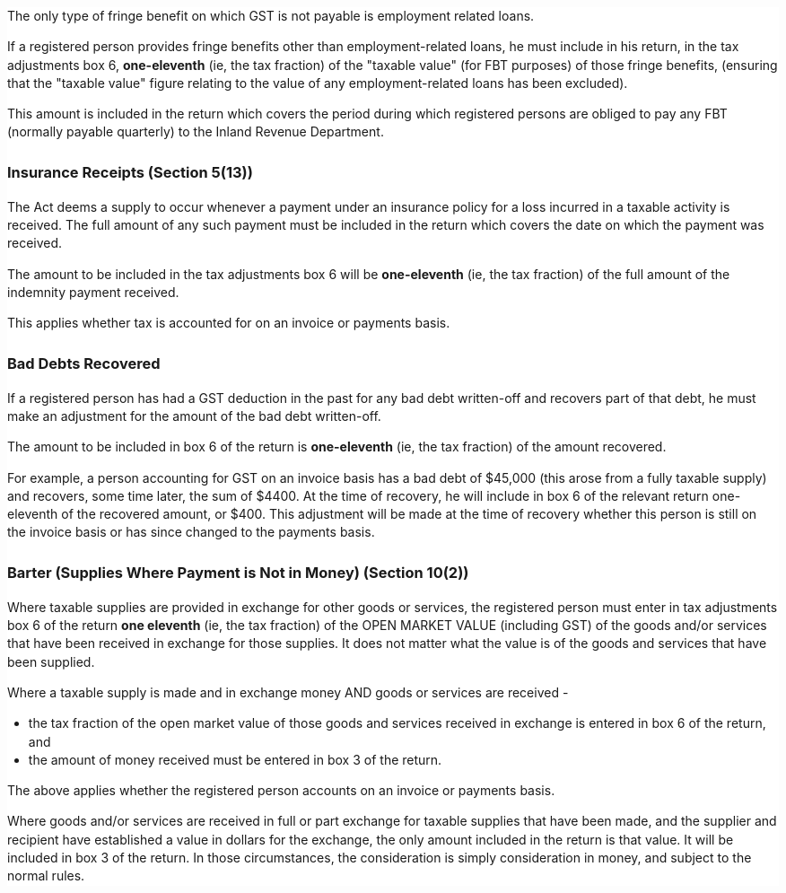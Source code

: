 The only type of fringe benefit on which GST is not payable is employment related loans.

If a registered person provides fringe benefits other than employment-related loans, he must include in his return, in the tax adjustments box 6, **one-eleventh** (ie, the tax fraction) of the "taxable value" (for FBT purposes) of those fringe benefits, (ensuring that the "taxable value" figure relating to the value of any employment-related loans has been excluded).

This amount is included in the return which covers the period during which registered persons are obliged to pay any FBT (normally payable quarterly) to the Inland Revenue Department.

### Insurance Receipts (Section 5(13))

The Act deems a supply to occur whenever a payment under an insurance policy for a loss incurred in a taxable activity is received. The full amount of any such payment must be included in the return which covers the date on which the payment was received.

The amount to be included in the tax adjustments box 6 will be **one-eleventh** (ie, the tax fraction) of the full amount of the indemnity payment received.

This applies whether tax is accounted for on an invoice or payments basis.

### Bad Debts Recovered

If a registered person has had a GST deduction in the past for any bad debt written-off and recovers part of that debt, he must make an adjustment for the amount of the bad debt written-off.

The amount to be included in box 6 of the return is **one-eleventh** (ie, the tax fraction) of the amount recovered.

For example, a person accounting for GST on an invoice basis has a bad debt of $45,000 (this arose from a fully taxable supply) and recovers, some time later, the sum of $4400. At the time of recovery, he will include in box 6 of the relevant return one-eleventh of the recovered amount, or $400. This adjustment will be made at the time of recovery whether this person is still on the invoice basis or has since changed to the payments basis.

### Barter (Supplies Where Payment is Not in Money) (Section 10(2))

Where taxable supplies are provided in exchange for other goods or services, the registered person must enter in tax adjustments box 6 of the return **one eleventh** (ie, the tax fraction) of the OPEN MARKET VALUE (including GST) of the goods and/or services that have been received in exchange for those supplies. It does not matter what the value is of the goods and services that have been supplied.

Where a taxable supply is made and in exchange money AND goods or services are received -

*   the tax fraction of the open market value of those goods and services received in exchange is entered in box 6 of the return, and
*   the amount of money received must be entered in box 3 of the return.

The above applies whether the registered person accounts on an invoice or payments basis.

Where goods and/or services are received in full or part exchange for taxable supplies that have been made, and the supplier and recipient have established a value in dollars for the exchange, the only amount included in the return is that value. It will be included in box 3 of the return. In those circumstances, the consideration is simply consideration in money, and subject to the normal rules.
